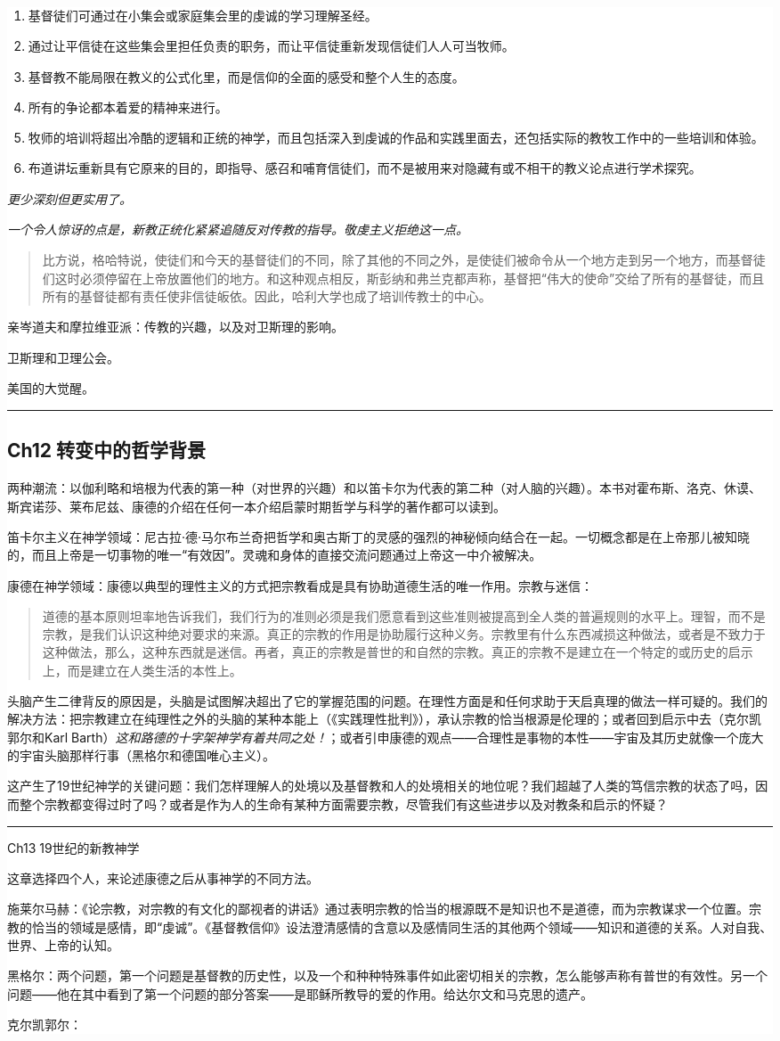 1. 基督徒们可通过在小集会或家庭集会里的虔诚的学习理解圣经。

2. 通过让平信徒在这些集会里担任负责的职务，而让平信徒重新发现信徒们人人可当牧师。

3. 基督教不能局限在教义的公式化里，而是信仰的全面的感受和整个人生的态度。

4. 所有的争论都本着爱的精神来进行。

5. 牧师的培训将超出冷酷的逻辑和正统的神学，而且包括深入到虔诚的作品和实践里面去，还包括实际的教牧工作中的一些培训和体验。

6. 布道讲坛重新具有它原来的目的，即指导、感召和哺育信徒们，而不是被用来对隐藏有或不相干的教义论点进行学术探究。

*更少深刻但更实用了。*

*一个令人惊讶的点是，新教正统化紧紧追随反对传教的指导。敬虔主义拒绝这一点。*

> 比方说，格哈特说，使徒们和今天的基督徒们的不同，除了其他的不同之外，是使徒们被命令从一个地方走到另一个地方，而基督徒们这时必须停留在上帝放置他们的地方。和这种观点相反，斯彭纳和弗兰克都声称，基督把“伟大的使命”交给了所有的基督徒，而且所有的基督徒都有责任使非信徒皈依。因此，哈利大学也成了培训传教士的中心。

亲岑道夫和摩拉维亚派：传教的兴趣，以及对卫斯理的影响。

卫斯理和卫理公会。

美国的大觉醒。

---

## Ch12 转变中的哲学背景

两种潮流：以伽利略和培根为代表的第一种（对世界的兴趣）和以笛卡尔为代表的第二种（对人脑的兴趣）。本书对霍布斯、洛克、休谟、斯宾诺莎、莱布尼兹、康德的介绍在任何一本介绍启蒙时期哲学与科学的著作都可以读到。

笛卡尔主义在神学领域：尼古拉·德·马尔布兰奇把哲学和奥古斯丁的灵感的强烈的神秘倾向结合在一起。一切概念都是在上帝那儿被知晓的，而且上帝是一切事物的唯一“有效因”。灵魂和身体的直接交流问题通过上帝这一中介被解决。

康德在神学领域：康德以典型的理性主义的方式把宗教看成是具有协助道德生活的唯一作用。宗教与迷信：

> 道德的基本原则坦率地告诉我们，我们行为的准则必须是我们愿意看到这些准则被提高到全人类的普遍规则的水平上。理智，而不是宗教，是我们认识这种绝对要求的来源。真正的宗教的作用是协助履行这种义务。宗教里有什么东西减损这种做法，或者是不致力于这种做法，那么，这种东西就是迷信。再者，真正的宗教是普世的和自然的宗教。真正的宗教不是建立在一个特定的或历史的启示上，而是建立在人类生活的本性上。

头脑产生二律背反的原因是，头脑是试图解决超出了它的掌握范围的问题。在理性方面是和任何求助于天启真理的做法一样可疑的。我们的解决方法：把宗教建立在纯理性之外的头脑的某种本能上（《实践理性批判》），承认宗教的恰当根源是伦理的；或者回到启示中去（克尔凯郭尔和Karl Barth）*这和路德的十字架神学有着共同之处！*；或者引申康德的观点——合理性是事物的本性——宇宙及其历史就像一个庞大的宇宙头脑那样行事（黑格尔和德国唯心主义）。

这产生了19世纪神学的关键问题：我们怎样理解人的处境以及基督教和人的处境相关的地位呢？我们超越了人类的笃信宗教的状态了吗，因而整个宗教都变得过时了吗？或者是作为人的生命有某种方面需要宗教，尽管我们有这些进步以及对教条和启示的怀疑？

---

Ch13 19世纪的新教神学

这章选择四个人，来论述康德之后从事神学的不同方法。

施莱尔马赫：《论宗教，对宗教的有文化的鄙视者的讲话》通过表明宗教的恰当的根源既不是知识也不是道德，而为宗教谋求一个位置。宗教的恰当的领域是感情，即“虔诚”。《基督教信仰》设法澄清感情的含意以及感情同生活的其他两个领域——知识和道德的关系。人对自我、世界、上帝的认知。

黑格尔：两个问题，第一个问题是基督教的历史性，以及一个和种种特殊事件如此密切相关的宗教，怎么能够声称有普世的有效性。另一个问题——他在其中看到了第一个问题的部分答案——是耶稣所教导的爱的作用。给达尔文和马克思的遗产。

克尔凯郭尔：
